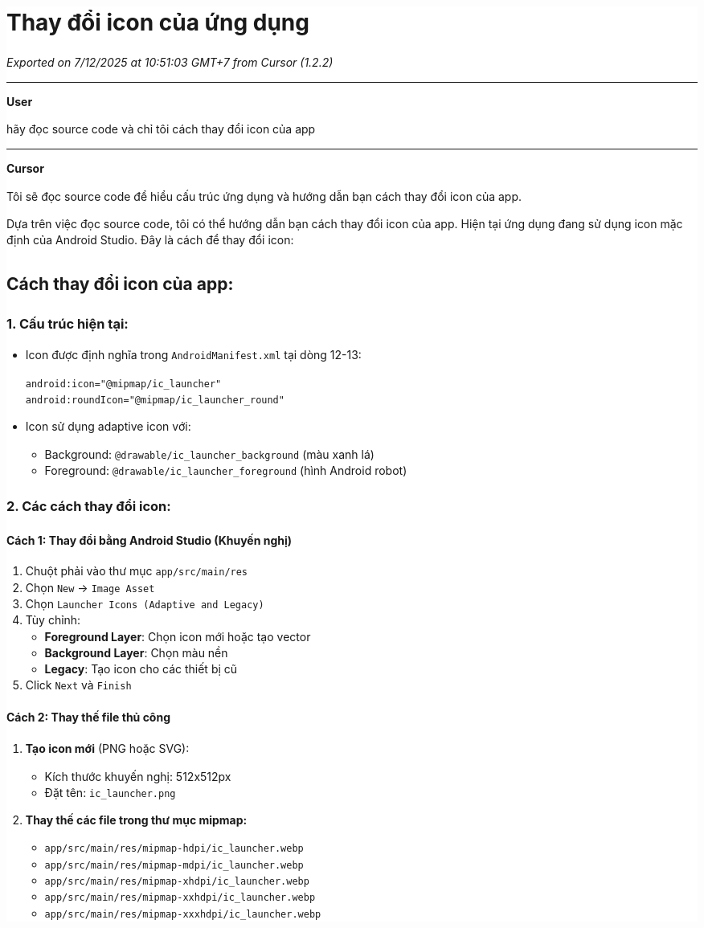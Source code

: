 # Thay đổi icon của ứng dụng
_Exported on 7/12/2025 at 10:51:03 GMT+7 from Cursor (1.2.2)_

---

**User**

hãy đọc source code và chỉ tôi cách thay đổi icon của app

---

**Cursor**

Tôi sẽ đọc source code để hiểu cấu trúc ứng dụng và hướng dẫn bạn cách thay đổi icon của app.


Dựa trên việc đọc source code, tôi có thể hướng dẫn bạn cách thay đổi icon của app. Hiện tại ứng dụng đang sử dụng icon mặc định của Android Studio. Đây là cách để thay đổi icon:

## Cách thay đổi icon của app:

### 1. **Cấu trúc hiện tại:**
- Icon được định nghĩa trong `AndroidManifest.xml` tại dòng 12-13:
  ```xml
  android:icon="@mipmap/ic_launcher"
  android:roundIcon="@mipmap/ic_launcher_round"
  ```

- Icon sử dụng adaptive icon với:
  - Background: `@drawable/ic_launcher_background` (màu xanh lá)
  - Foreground: `@drawable/ic_launcher_foreground` (hình Android robot)

### 2. **Các cách thay đổi icon:**

#### **Cách 1: Thay đổi bằng Android Studio (Khuyến nghị)**
1. Chuột phải vào thư mục `app/src/main/res`
2. Chọn `New` → `Image Asset`
3. Chọn `Launcher Icons (Adaptive and Legacy)`
4. Tùy chỉnh:
   - **Foreground Layer**: Chọn icon mới hoặc tạo vector
   - **Background Layer**: Chọn màu nền
   - **Legacy**: Tạo icon cho các thiết bị cũ
5. Click `Next` và `Finish`

#### **Cách 2: Thay thế file thủ công**
1. **Tạo icon mới** (PNG hoặc SVG):
   - Kích thước khuyến nghị: 512x512px
   - Đặt tên: `ic_launcher.png`

2. **Thay thế các file trong thư mục mipmap:**
   - `app/src/main/res/mipmap-hdpi/ic_launcher.webp`
   - `app/src/main/res/mipmap-mdpi/ic_launcher.webp`
   - `app/src/main/res/mipmap-xhdpi/ic_launcher.webp`
   - `app/src/main/res/mipmap-xxhdpi/ic_launcher.webp`
   - `app/src/main/res/mipmap-xxxhdpi/ic_launcher.webp`
